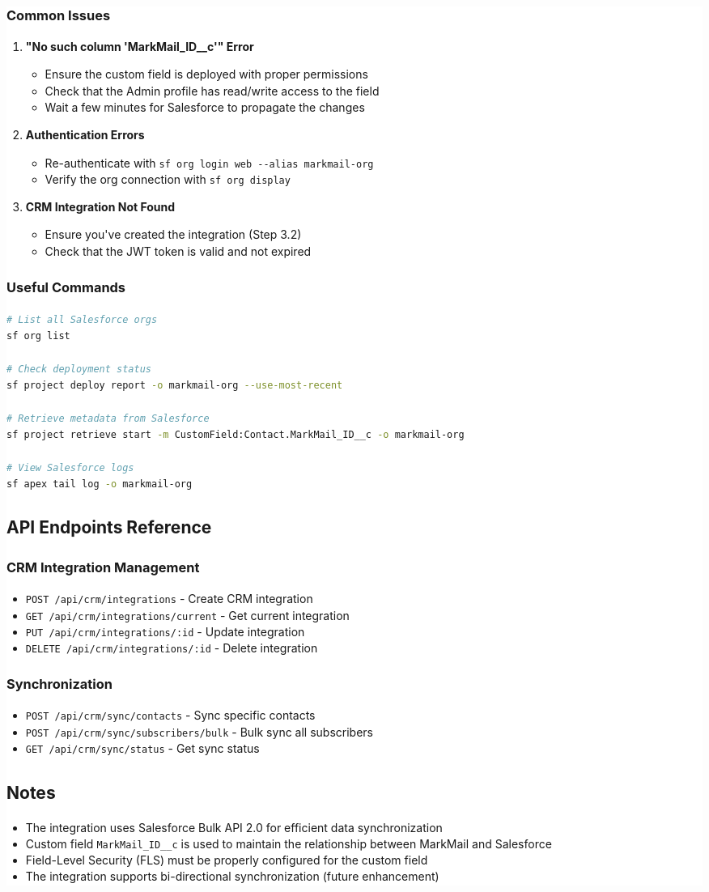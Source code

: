 ### Common Issues

1. **"No such column 'MarkMail_ID\_\_c'" Error**

   - Ensure the custom field is deployed with proper permissions
   - Check that the Admin profile has read/write access to the field
   - Wait a few minutes for Salesforce to propagate the changes

2. **Authentication Errors**

   - Re-authenticate with `sf org login web --alias markmail-org`
   - Verify the org connection with `sf org display`

3. **CRM Integration Not Found**
   - Ensure you've created the integration (Step 3.2)
   - Check that the JWT token is valid and not expired

### Useful Commands

```bash
# List all Salesforce orgs
sf org list

# Check deployment status
sf project deploy report -o markmail-org --use-most-recent

# Retrieve metadata from Salesforce
sf project retrieve start -m CustomField:Contact.MarkMail_ID__c -o markmail-org

# View Salesforce logs
sf apex tail log -o markmail-org
```

## API Endpoints Reference

### CRM Integration Management

- `POST /api/crm/integrations` - Create CRM integration
- `GET /api/crm/integrations/current` - Get current integration
- `PUT /api/crm/integrations/:id` - Update integration
- `DELETE /api/crm/integrations/:id` - Delete integration

### Synchronization

- `POST /api/crm/sync/contacts` - Sync specific contacts
- `POST /api/crm/sync/subscribers/bulk` - Bulk sync all subscribers
- `GET /api/crm/sync/status` - Get sync status

## Notes

- The integration uses Salesforce Bulk API 2.0 for efficient data
  synchronization
- Custom field `MarkMail_ID__c` is used to maintain the relationship between
  MarkMail and Salesforce
- Field-Level Security (FLS) must be properly configured for the custom field
- The integration supports bi-directional synchronization (future enhancement)
